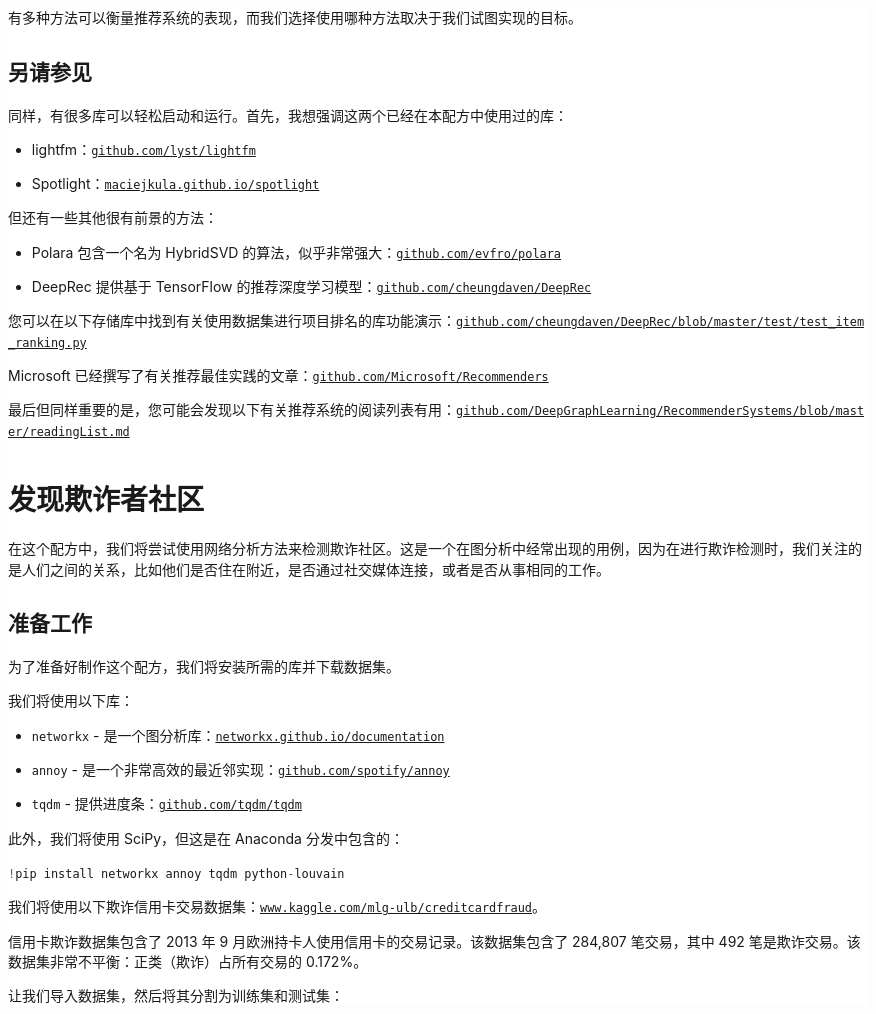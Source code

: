 有多种方法可以衡量推荐系统的表现，而我们选择使用哪种方法取决于我们试图实现的目标。

## 另请参见

同样，有很多库可以轻松启动和运行。首先，我想强调这两个已经在本配方中使用过的库：

+   lightfm：[`github.com/lyst/lightfm`](https://github.com/lyst/lightfm)

+   Spotlight：[`maciejkula.github.io/spotlight`](https://maciejkula.github.io/spotlight)

但还有一些其他很有前景的方法：

+   Polara 包含一个名为 HybridSVD 的算法，似乎非常强大：[`github.com/evfro/polara`](https://github.com/evfro/polara)

+   DeepRec 提供基于 TensorFlow 的推荐深度学习模型：[`github.com/cheungdaven/DeepRec`](https://github.com/cheungdaven/DeepRec)

您可以在以下存储库中找到有关使用数据集进行项目排名的库功能演示：[`github.com/cheungdaven/DeepRec/blob/master/test/test_item_ranking.py`](https://github.com/cheungdaven/DeepRec/blob/master/test/test_item_ranking.py)

Microsoft 已经撰写了有关推荐最佳实践的文章：[`github.com/Microsoft/Recommenders`](https://github.com/Microsoft/Recommenders)

最后但同样重要的是，您可能会发现以下有关推荐系统的阅读列表有用：[`github.com/DeepGraphLearning/RecommenderSystems/blob/master/readingList.md`](https://github.com/DeepGraphLearning/RecommenderSystems/blob/master/readingList.md)

# 发现欺诈者社区

在这个配方中，我们将尝试使用网络分析方法来检测欺诈社区。这是一个在图分析中经常出现的用例，因为在进行欺诈检测时，我们关注的是人们之间的关系，比如他们是否住在附近，是否通过社交媒体连接，或者是否从事相同的工作。

## 准备工作

为了准备好制作这个配方，我们将安装所需的库并下载数据集。

我们将使用以下库：

+   `networkx` - 是一个图分析库：[`networkx.github.io/documentation`](https://networkx.github.io/documentation)

+   `annoy` - 是一个非常高效的最近邻实现：[`github.com/spotify/annoy`](https://github.com/spotify/annoy)

+   `tqdm` - 提供进度条：[`github.com/tqdm/tqdm`](https://github.com/tqdm/tqdm)

此外，我们将使用 SciPy，但这是在 Anaconda 分发中包含的：

```py
!pip install networkx annoy tqdm python-louvain
```

我们将使用以下欺诈信用卡交易数据集：[`www.kaggle.com/mlg-ulb/creditcardfraud`](https://www.kaggle.com/mlg-ulb/creditcardfraud)。

信用卡欺诈数据集包含了 2013 年 9 月欧洲持卡人使用信用卡的交易记录。该数据集包含了 284,807 笔交易，其中 492 笔是欺诈交易。该数据集非常不平衡：正类（欺诈）占所有交易的 0.172%。

让我们导入数据集，然后将其分割为训练集和测试集：
